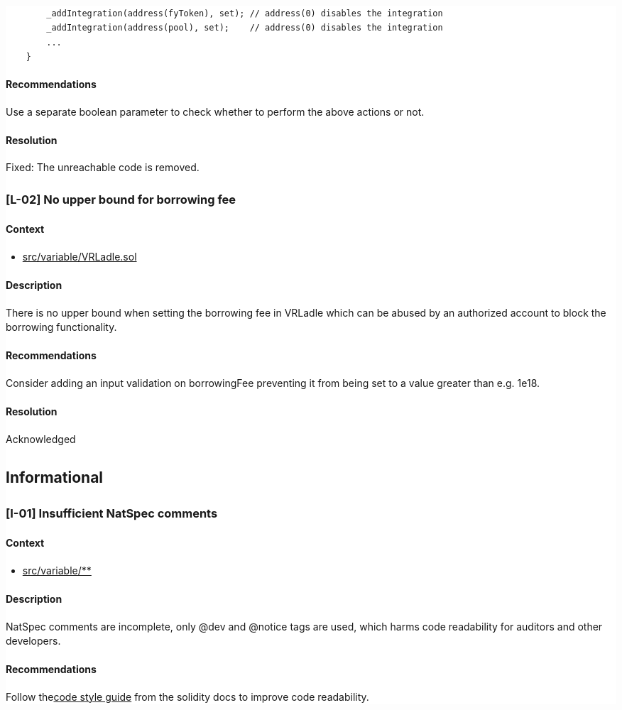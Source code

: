 ```solidity
        _addIntegration(address(fyToken), set); // address(0) disables the integration
        _addIntegration(address(pool), set);    // address(0) disables the integration
        ...
    }
```

#### **Recommendations**

Use a separate boolean parameter to check whether to perform the above actions or not.

#### **Resolution**

Fixed: The unreachable code is removed.

### [L-02] No upper bound for borrowing fee

#### **Context**

- [src/variable/VRLadle.sol](https://github.com/yieldprotocol/vault-v2/blob/1d1602a06fda352f463b6f126c8a90e05e221541/src/variable/VRLadle.sol#L129)

#### **Description**

There is no upper bound when setting the borrowing fee in VRLadle which can be abused by an authorized account to block the borrowing functionality.

#### **Recommendations**

Consider adding an input validation on borrowingFee preventing it from being set to a value greater than e.g. 1e18.

#### **Resolution**

Acknowledged

## Informational

### [I-01] Insufficient NatSpec comments

#### **Context**

- [src/variable/\*\*](https://github.com/yieldprotocol/vault-v2/blob/1d1602a06fda352f463b6f126c8a90e05e221541/src/variable)

#### **Description**

NatSpec comments are incomplete, only @dev and @notice tags are used, which harms code readability for auditors and other developers.

#### **Recommendations**

Follow the[code style guide](https://docs.soliditylang.org/en/v0.8.19/style-guide.html) from the solidity docs to improve code readability.

